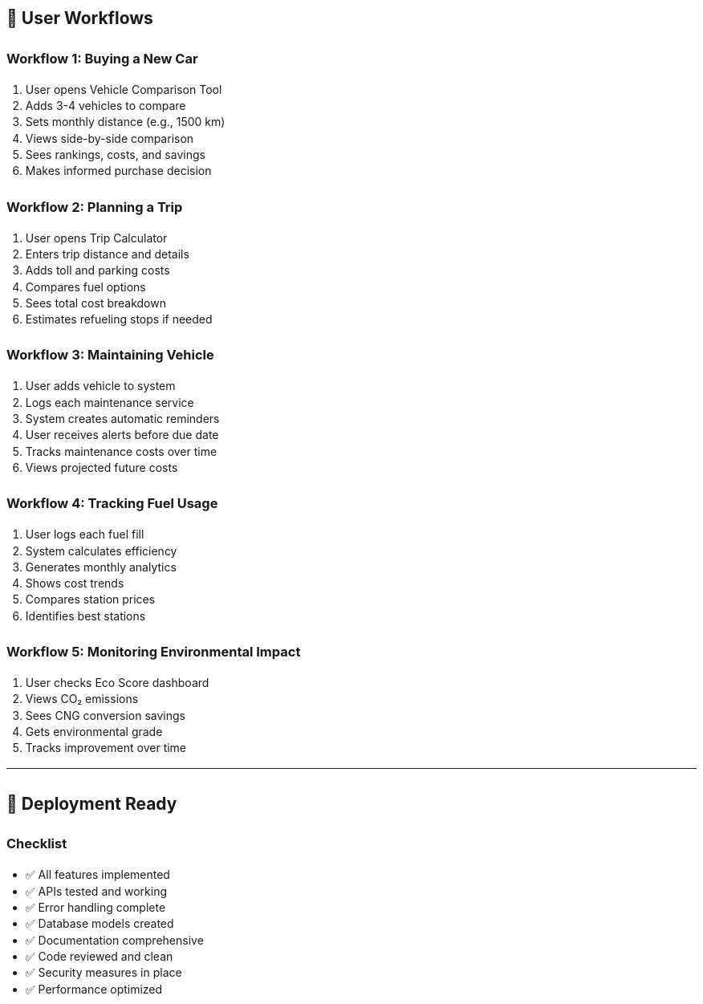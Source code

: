 
## 📱 User Workflows

### Workflow 1: Buying a New Car
1. User opens Vehicle Comparison Tool
2. Adds 3-4 vehicles to compare
3. Sets monthly distance (e.g., 1500 km)
4. Views side-by-side comparison
5. Sees rankings, costs, and savings
6. Makes informed purchase decision

### Workflow 2: Planning a Trip
1. User opens Trip Calculator
2. Enters trip distance and details
3. Adds toll and parking costs
4. Compares fuel options
5. Sees total cost breakdown
6. Estimates refueling stops if needed

### Workflow 3: Maintaining Vehicle
1. User adds vehicle to system
2. Logs each maintenance service
3. System creates automatic reminders
4. User receives alerts before due date
5. Tracks maintenance costs over time
6. Views projected future costs

### Workflow 4: Tracking Fuel Usage
1. User logs each fuel fill
2. System calculates efficiency
3. Generates monthly analytics
4. Shows cost trends
5. Compares station prices
6. Identifies best stations

### Workflow 5: Monitoring Environmental Impact
1. User checks Eco Score dashboard
2. Views CO₂ emissions
3. Sees CNG conversion savings
4. Gets environmental grade
5. Tracks improvement over time

---

## 🚀 Deployment Ready

### Checklist
- ✅ All features implemented
- ✅ APIs tested and working
- ✅ Error handling complete
- ✅ Database models created
- ✅ Documentation comprehensive
- ✅ Code reviewed and clean
- ✅ Security measures in place
- ✅ Performance optimized
